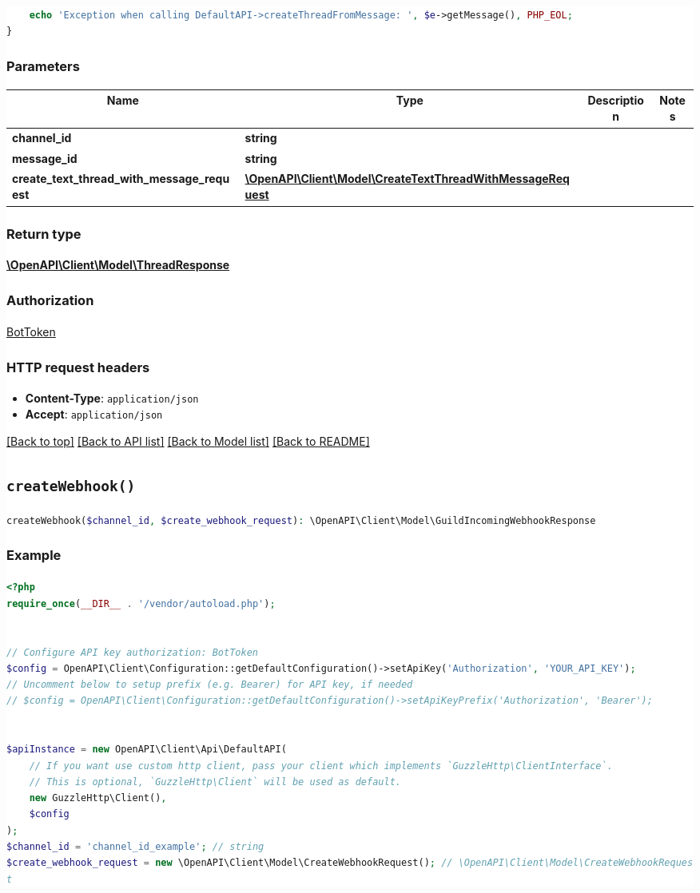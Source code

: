 ```php
    echo 'Exception when calling DefaultAPI->createThreadFromMessage: ', $e->getMessage(), PHP_EOL;
}
```

### Parameters

| Name | Type | Description  | Notes |
| ------------- | ------------- | ------------- | ------------- |
| **channel_id** | **string**|  | |
| **message_id** | **string**|  | |
| **create_text_thread_with_message_request** | [**\OpenAPI\Client\Model\CreateTextThreadWithMessageRequest**](../Model/CreateTextThreadWithMessageRequest.md)|  | |

### Return type

[**\OpenAPI\Client\Model\ThreadResponse**](../Model/ThreadResponse.md)

### Authorization

[BotToken](../../README.md#BotToken)

### HTTP request headers

- **Content-Type**: `application/json`
- **Accept**: `application/json`

[[Back to top]](#) [[Back to API list]](../../README.md#endpoints)
[[Back to Model list]](../../README.md#models)
[[Back to README]](../../README.md)

## `createWebhook()`

```php
createWebhook($channel_id, $create_webhook_request): \OpenAPI\Client\Model\GuildIncomingWebhookResponse
```



### Example

```php
<?php
require_once(__DIR__ . '/vendor/autoload.php');


// Configure API key authorization: BotToken
$config = OpenAPI\Client\Configuration::getDefaultConfiguration()->setApiKey('Authorization', 'YOUR_API_KEY');
// Uncomment below to setup prefix (e.g. Bearer) for API key, if needed
// $config = OpenAPI\Client\Configuration::getDefaultConfiguration()->setApiKeyPrefix('Authorization', 'Bearer');


$apiInstance = new OpenAPI\Client\Api\DefaultAPI(
    // If you want use custom http client, pass your client which implements `GuzzleHttp\ClientInterface`.
    // This is optional, `GuzzleHttp\Client` will be used as default.
    new GuzzleHttp\Client(),
    $config
);
$channel_id = 'channel_id_example'; // string
$create_webhook_request = new \OpenAPI\Client\Model\CreateWebhookRequest(); // \OpenAPI\Client\Model\CreateWebhookRequest

```